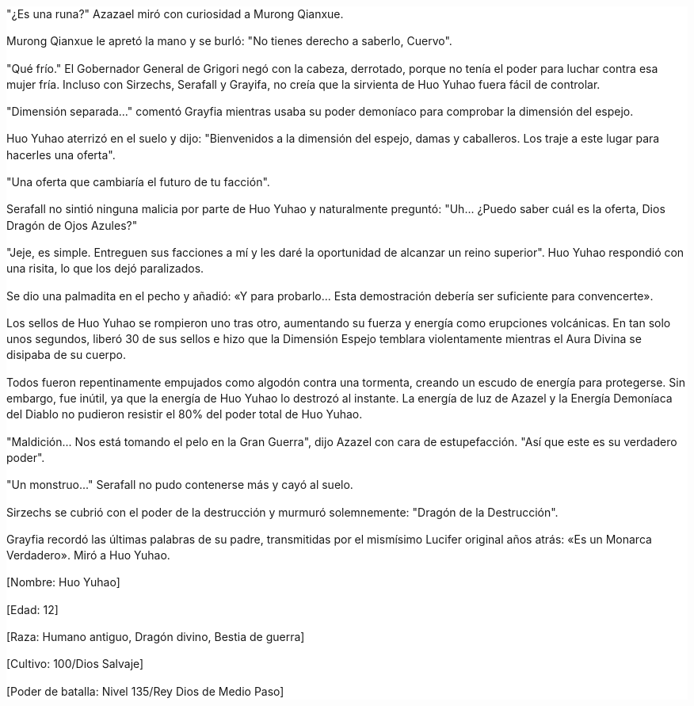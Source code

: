 "¿Es una runa?" Azazael miró con curiosidad a Murong Qianxue.

Murong Qianxue le apretó la mano y se burló: "No tienes derecho a saberlo, Cuervo".

"Qué frío." El Gobernador General de Grigori negó con la cabeza, derrotado, porque no tenía el poder para luchar contra esa mujer fría. Incluso con Sirzechs, Serafall y Grayifa, no creía que la sirvienta de Huo Yuhao fuera fácil de controlar.

"Dimensión separada..." comentó Grayfia mientras usaba su poder demoníaco para comprobar la dimensión del espejo.

Huo Yuhao aterrizó en el suelo y dijo: "Bienvenidos a la dimensión del espejo, damas y caballeros. Los traje a este lugar para hacerles una oferta".

"Una oferta que cambiaría el futuro de tu facción".

Serafall no sintió ninguna malicia por parte de Huo Yuhao y naturalmente preguntó: "Uh... ¿Puedo saber cuál es la oferta, Dios Dragón de Ojos Azules?"

"Jeje, es simple. Entreguen sus facciones a mí y les daré la oportunidad de alcanzar un reino superior". Huo Yuhao respondió con una risita, lo que los dejó paralizados.

Se dio una palmadita en el pecho y añadió: «Y para probarlo... Esta demostración debería ser suficiente para convencerte».

Los sellos de Huo Yuhao se rompieron uno tras otro, aumentando su fuerza y ​​energía como erupciones volcánicas. En tan solo unos segundos, liberó 30 de sus sellos e hizo que la Dimensión Espejo temblara violentamente mientras el Aura Divina se disipaba de su cuerpo.

Todos fueron repentinamente empujados como algodón contra una tormenta, creando un escudo de energía para protegerse. Sin embargo, fue inútil, ya que la energía de Huo Yuhao lo destrozó al instante. La energía de luz de Azazel y la Energía Demoníaca del Diablo no pudieron resistir el 80% del poder total de Huo Yuhao.

"Maldición... Nos está tomando el pelo en la Gran Guerra", dijo Azazel con cara de estupefacción. "Así que este es su verdadero poder".

"Un monstruo..." Serafall no pudo contenerse más y cayó al suelo.

Sirzechs se cubrió con el poder de la destrucción y murmuró solemnemente: "Dragón de la Destrucción".

Grayfia recordó las últimas palabras de su padre, transmitidas por el mismísimo Lucifer original años atrás: «Es un Monarca Verdadero». Miró a Huo Yuhao.

[Nombre: Huo Yuhao]

[Edad: 12]

[Raza: Humano antiguo, Dragón divino, Bestia de guerra]

[Cultivo: 100/Dios Salvaje]

[Poder de batalla: Nivel 135/Rey Dios de Medio Paso]